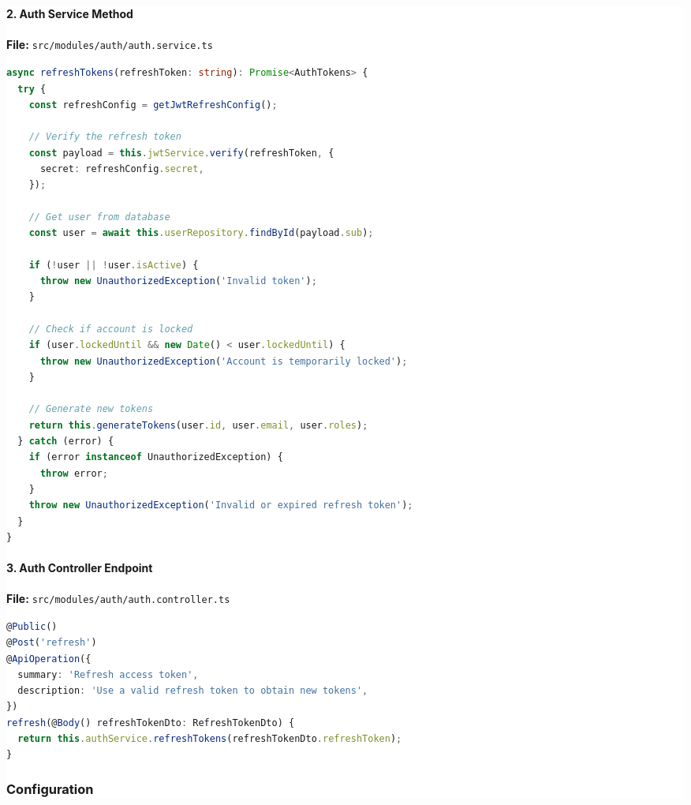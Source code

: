 #### 2. Auth Service Method
**File:** `src/modules/auth/auth.service.ts`

```typescript
async refreshTokens(refreshToken: string): Promise<AuthTokens> {
  try {
    const refreshConfig = getJwtRefreshConfig();

    // Verify the refresh token
    const payload = this.jwtService.verify(refreshToken, {
      secret: refreshConfig.secret,
    });

    // Get user from database
    const user = await this.userRepository.findById(payload.sub);

    if (!user || !user.isActive) {
      throw new UnauthorizedException('Invalid token');
    }

    // Check if account is locked
    if (user.lockedUntil && new Date() < user.lockedUntil) {
      throw new UnauthorizedException('Account is temporarily locked');
    }

    // Generate new tokens
    return this.generateTokens(user.id, user.email, user.roles);
  } catch (error) {
    if (error instanceof UnauthorizedException) {
      throw error;
    }
    throw new UnauthorizedException('Invalid or expired refresh token');
  }
}
```

#### 3. Auth Controller Endpoint
**File:** `src/modules/auth/auth.controller.ts`

```typescript
@Public()
@Post('refresh')
@ApiOperation({
  summary: 'Refresh access token',
  description: 'Use a valid refresh token to obtain new tokens',
})
refresh(@Body() refreshTokenDto: RefreshTokenDto) {
  return this.authService.refreshTokens(refreshTokenDto.refreshToken);
}
```

### Configuration

